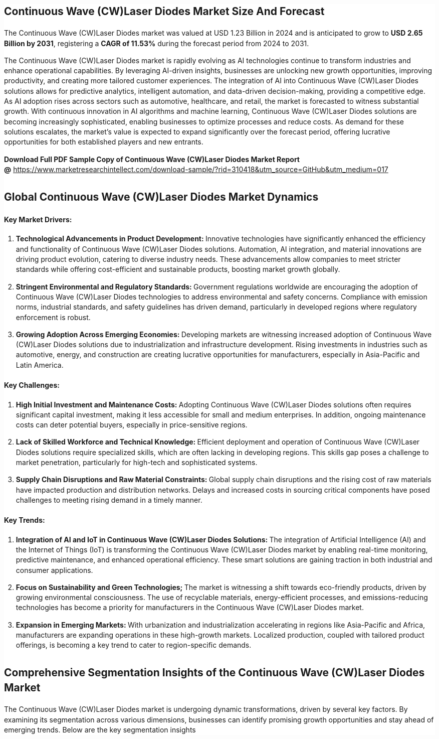 <h2>Continuous Wave (CW)Laser Diodes Market Size And Forecast</h2><p>The Continuous Wave (CW)Laser Diodes market was valued at USD 1.23 Billion in 2024 and is anticipated to grow to <strong>USD 2.65 Billion by 2031</strong>, registering a <strong>CAGR of 11.53%</strong> during the forecast period from 2024 to 2031.</p><p>The Continuous Wave (CW)Laser Diodes market is rapidly evolving as AI technologies continue to transform industries and enhance operational capabilities. By leveraging AI-driven insights, businesses are unlocking new growth opportunities, improving productivity, and creating more tailored customer experiences. The integration of AI into Continuous Wave (CW)Laser Diodes solutions allows for predictive analytics, intelligent automation, and data-driven decision-making, providing a competitive edge. As AI adoption rises across sectors such as automotive, healthcare, and retail, the market is forecasted to witness substantial growth. With continuous innovation in AI algorithms and machine learning, Continuous Wave (CW)Laser Diodes solutions are becoming increasingly sophisticated, enabling businesses to optimize processes and reduce costs. As demand for these solutions escalates, the market’s value is expected to expand significantly over the forecast period, offering lucrative opportunities for both established players and new entrants.</p><p><strong>Download Full PDF Sample Copy of Continuous Wave (CW)Laser Diodes Market Report @</strong>&nbsp;<a href="https://www.marketresearchintellect.com/download-sample/?rid=310418&amp;utm_source=GitHub&amp;utm_medium=017">https://www.marketresearchintellect.com/download-sample/?rid=310418&amp;utm_source=GitHub&amp;utm_medium=017</a></p><h2>Global Continuous Wave (CW)Laser Diodes Market Dynamics</h2><h4><strong>Key Market Drivers:</strong></h4><ol><li><p><strong>Technological Advancements in Product Development:&nbsp;</strong>Innovative technologies have significantly enhanced the efficiency and functionality of Continuous Wave (CW)Laser Diodes solutions. Automation, AI integration, and material innovations are driving product evolution, catering to diverse industry needs. These advancements allow companies to meet stricter standards while offering cost-efficient and sustainable products, boosting market growth globally.</p></li><li><p><strong>Stringent Environmental and Regulatory Standards:&nbsp;</strong>Government regulations worldwide are encouraging the adoption of Continuous Wave (CW)Laser Diodes technologies to address environmental and safety concerns. Compliance with emission norms, industrial standards, and safety guidelines has driven demand, particularly in developed regions where regulatory enforcement is robust.</p></li><li><p><strong>Growing Adoption Across Emerging Economies:&nbsp;</strong>Developing markets are witnessing increased adoption of Continuous Wave (CW)Laser Diodes solutions due to industrialization and infrastructure development. Rising investments in industries such as automotive, energy, and construction are creating lucrative opportunities for manufacturers, especially in Asia-Pacific and Latin America.</p></li></ol><h4><strong>Key Challenges:</strong></h4><ol><li><p><strong>High Initial Investment and Maintenance Costs:&nbsp;</strong>Adopting Continuous Wave (CW)Laser Diodes solutions often requires significant capital investment, making it less accessible for small and medium enterprises. In addition, ongoing maintenance costs can deter potential buyers, especially in price-sensitive regions.</p></li><li><p><strong>Lack of Skilled Workforce and Technical Knowledge:&nbsp;</strong>Efficient deployment and operation of Continuous Wave (CW)Laser Diodes solutions require specialized skills, which are often lacking in developing regions. This skills gap poses a challenge to market penetration, particularly for high-tech and sophisticated systems.</p></li><li><p><strong>Supply Chain Disruptions and Raw Material Constraints:&nbsp;</strong>Global supply chain disruptions and the rising cost of raw materials have impacted production and distribution networks. Delays and increased costs in sourcing critical components have posed challenges to meeting rising demand in a timely manner.</p></li></ol><h4><strong>Key Trends:</strong></h4><ol><li><p><strong>Integration of AI and IoT in Continuous Wave (CW)Laser Diodes Solutions:&nbsp;</strong>The integration of Artificial Intelligence (AI) and the Internet of Things (IoT) is transforming the Continuous Wave (CW)Laser Diodes market by enabling real-time monitoring, predictive maintenance, and enhanced operational efficiency. These smart solutions are gaining traction in both industrial and consumer applications.</p></li><li><p><strong>Focus on Sustainability and Green Technologies;&nbsp;</strong>The market is witnessing a shift towards eco-friendly products, driven by growing environmental consciousness. The use of recyclable materials, energy-efficient processes, and emissions-reducing technologies has become a priority for manufacturers in the Continuous Wave (CW)Laser Diodes market.</p></li><li><p><strong>Expansion in Emerging Markets:&nbsp;</strong>With urbanization and industrialization accelerating in regions like Asia-Pacific and Africa, manufacturers are expanding operations in these high-growth markets. Localized production, coupled with tailored product offerings, is becoming a key trend to cater to region-specific demands.</p></li></ol><div class="article-main__content" data-test-id="publishing-text-block"><h2>Comprehensive Segmentation Insights of the Continuous Wave (CW)Laser Diodes Market</h2><p>The Continuous Wave (CW)Laser Diodes market is undergoing dynamic transformations, driven by several key factors. By examining its segmentation across various dimensions, businesses can identify promising growth opportunities and stay ahead of emerging trends. Below are the key segmentation insights